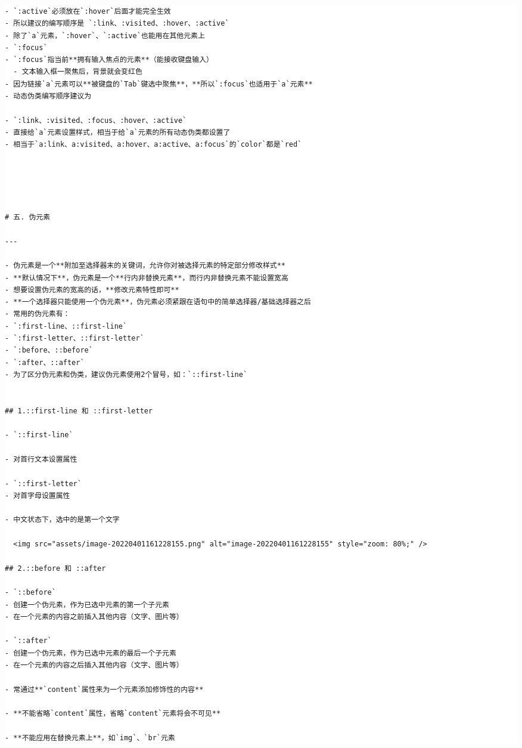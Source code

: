   ```
  - `:active`必须放在`:hover`后面才能完全生效
  - 所以建议的编写顺序是 `:link、:visited、:hover、:active`
- 除了`a`元素，`:hover`、`:active`也能用在其他元素上
- `:focus`
  - `:focus`指当前**拥有输入焦点的元素**（能接收键盘输入）
    - 文本输入框一聚焦后，背景就会变红色
  - 因为链接`a`元素可以**被键盘的`Tab`键选中聚焦**，**所以`:focus`也适用于`a`元素**
- 动态伪类编写顺序建议为

  - `:link、:visited、:focus、:hover、:active`
- 直接给`a`元素设置样式，相当于给`a`元素的所有动态伪类都设置了
- 相当于`a:link、a:visited、a:hover、a:active、a:focus`的`color`都是`red`





# 五. 伪元素

---

- 伪元素是一个**附加至选择器末的关键词，允许你对被选择元素的特定部分修改样式**
- **默认情况下**，伪元素是一个**行内非替换元素**，而行内非替换元素不能设置宽高
- 想要设置伪元素的宽高的话，**修改元素特性即可**
- **一个选择器只能使用一个伪元素**，伪元素必须紧跟在语句中的简单选择器/基础选择器之后
- 常用的伪元素有：
  - `:first-line、::first-line`
  - `:first-letter、::first-letter`
  - `:before、::before`
  - `:after、::after`
- 为了区分伪元素和伪类，建议伪元素使用2个冒号，如：`::first-line`


## 1.::first-line 和 ::first-letter

- `::first-line`
  
  - 对首行文本设置属性
  
- `::first-letter`
  - 对首字母设置属性
  
  - 中文状态下，选中的是第一个文字
  
    <img src="assets/image-20220401161228155.png" alt="image-20220401161228155" style="zoom: 80%;" />

## 2.::before 和 ::after

- `::before`
  - 创建一个伪元素，作为已选中元素的第一个子元素
  - 在一个元素的内容之前插入其他内容（文字、图片等）

- `::after`
  - 创建一个伪元素，作为已选中元素的最后一个子元素
  - 在一个元素的内容之后插入其他内容（文字、图片等）

- 常通过**`content`属性来为一个元素添加修饰性的内容**

- **不能省略`content`属性，省略`content`元素将会不可见**

- **不能应用在替换元素上**，如`img`、`br`元素

  ```